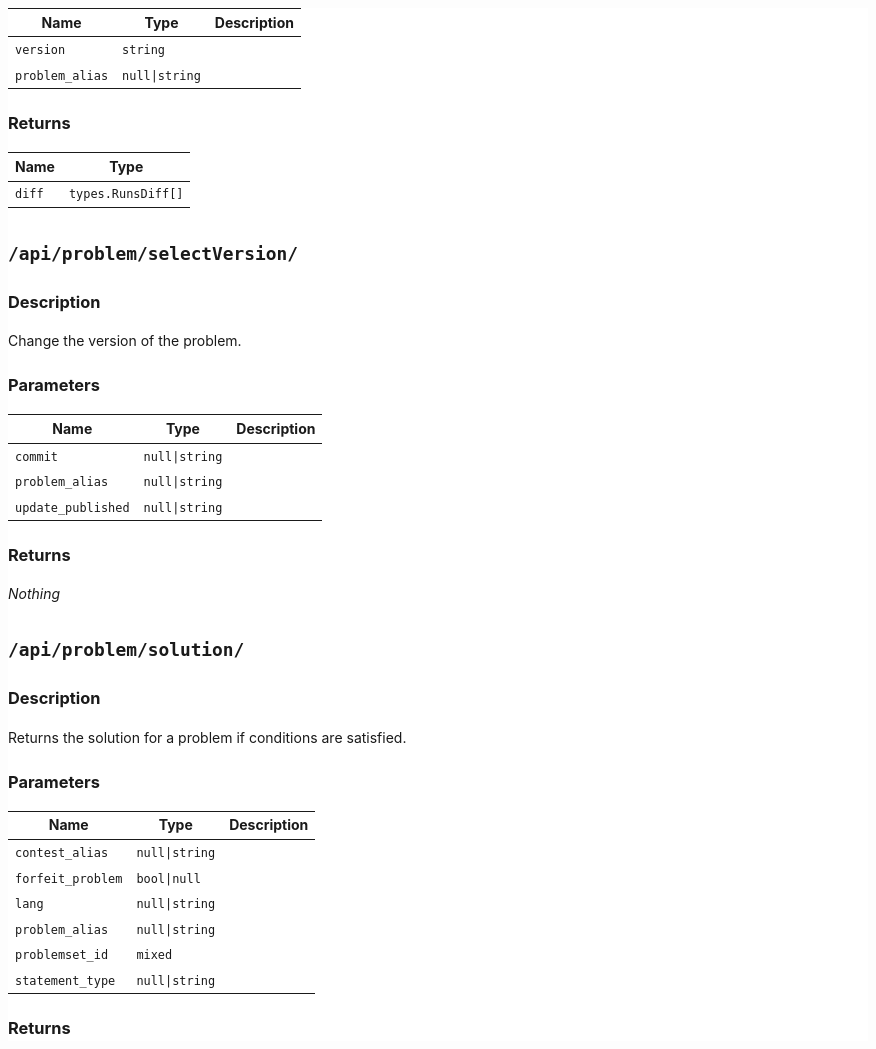 | Name | Type | Description |
|------|------|-------------|
| `version` | `string` |  |
| `problem_alias` | `null\|string` |  |
### Returns

| Name | Type |
|------|------|
| `diff` | `types.RunsDiff[]` |
## `/api/problem/selectVersion/`

### Description

Change the version of the problem.

### Parameters

| Name | Type | Description |
|------|------|-------------|
| `commit` | `null\|string` |  |
| `problem_alias` | `null\|string` |  |
| `update_published` | `null\|string` |  |
### Returns

_Nothing_
## `/api/problem/solution/`

### Description

Returns the solution for a problem if conditions are satisfied.

### Parameters

| Name | Type | Description |
|------|------|-------------|
| `contest_alias` | `null\|string` |  |
| `forfeit_problem` | `bool\|null` |  |
| `lang` | `null\|string` |  |
| `problem_alias` | `null\|string` |  |
| `problemset_id` | `mixed` |  |
| `statement_type` | `null\|string` |  |
### Returns
